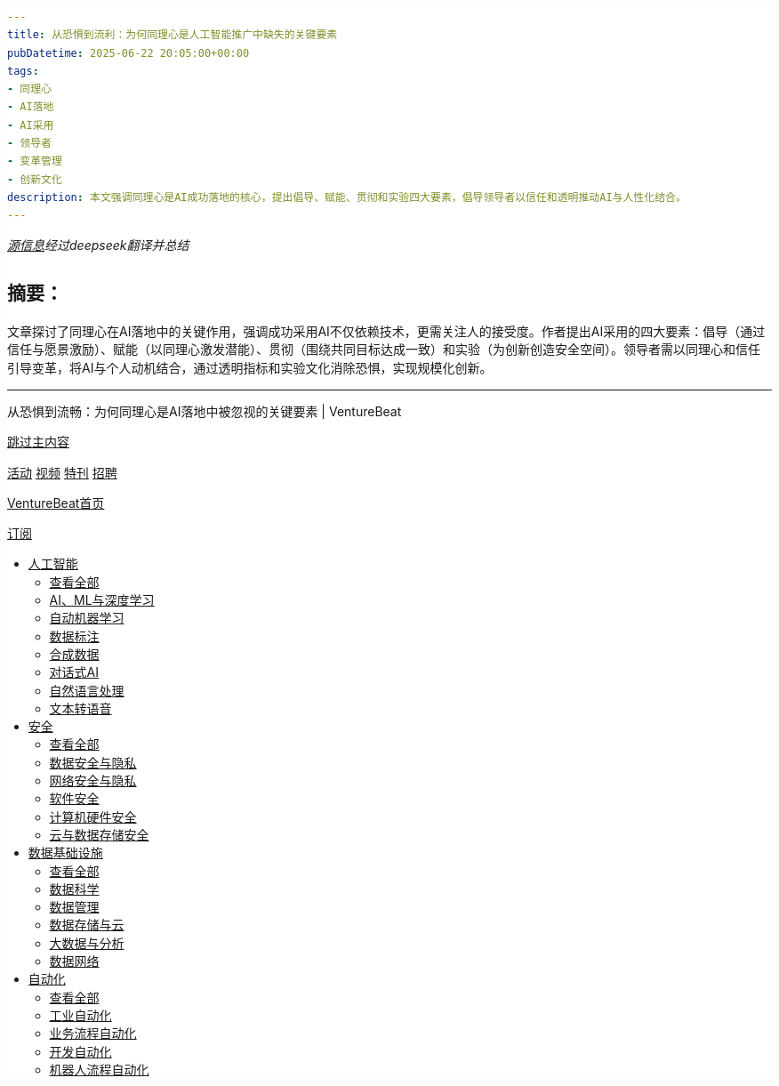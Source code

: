 ```yaml
---
title: 从恐惧到流利：为何同理心是人工智能推广中缺失的关键要素
pubDatetime: 2025-06-22 20:05:00+00:00
tags:
- 同理心
- AI落地
- AI采用
- 领导者
- 变革管理
- 创新文化
description: 本文强调同理心是AI成功落地的核心，提出倡导、赋能、贯彻和实验四大要素，倡导领导者以信任和透明推动AI与人性化结合。
---
```


*[源信息](https://venturebeat.com/ai/from-fear-to-fluency-why-empathy-is-the-missing-ingredient-in-ai-rollouts/)经过deepseek翻译并总结*

## 摘要：

文章探讨了同理心在AI落地中的关键作用，强调成功采用AI不仅依赖技术，更需关注人的接受度。作者提出AI采用的四大要素：倡导（通过信任与愿景激励）、赋能（以同理心激发潜能）、贯彻（围绕共同目标达成一致）和实验（为创新创造安全空间）。领导者需以同理心和信任引导变革，将AI与个人动机结合，通过透明指标和实验文化消除恐惧，实现规模化创新。

---

从恐惧到流畅：为何同理心是AI落地中被忽视的关键要素 | VentureBeat

[跳过主内容](#primary)

[活动](https://venturebeat.com/events/)
[视频](/video/)
[特刊](/venturebeat-special-issues/)
[招聘](https://jobs.venturebeat.com/?source=navbar&utm_source=navbar&utm_medium=partner_referral)

[VentureBeat首页](/)

[订阅](/newsletters/?utm_source=VBsite&utm_medium=desktopNav)

* [人工智能](/category/ai/)
  + [查看全部](/category/ai/)
  + [AI、ML与深度学习](/tag/ai-ml-deep-learning/)
  + [自动机器学习](/tag/auto-ml/)
  + [数据标注](/tag/data-labelling/)
  + [合成数据](/tag/synthetic-data/)
  + [对话式AI](/tag/conversational-ai/)
  + [自然语言处理](/tag/nlp/)
  + [文本转语音](/tag/text-to-speech/)
* [安全](/category/security/)
  + [查看全部](/category/security/)
  + [数据安全与隐私](/tag/data-security-privacy/)
  + [网络安全与隐私](/tag/network-security-privacy/)
  + [软件安全](/tag/software-security/)
  + [计算机硬件安全](/tag/computer-hardware-security/)
  + [云与数据存储安全](/tag/cloud-data-storage-security/)
* [数据基础设施](/category/data-infrastructure/)
  + [查看全部](/category/data-infrastructure/)
  + [数据科学](/tag/data-science/)
  + [数据管理](/tag/data-management/)
  + [数据存储与云](/tag/data-storage-cloud/)
  + [大数据与分析](/tag/big-data-and-analytics/)
  + [数据网络](/tag/data-networks/)
* [自动化](/category/automation/)
  + [查看全部](/category/automation/)
  + [工业自动化](/tag/industrial-automation/)
  + [业务流程自动化](/tag/business-process-automation/)
  + [开发自动化](/tag/development-automation/)
  + [机器人流程自动化](/tag/robotic-process-automation/)